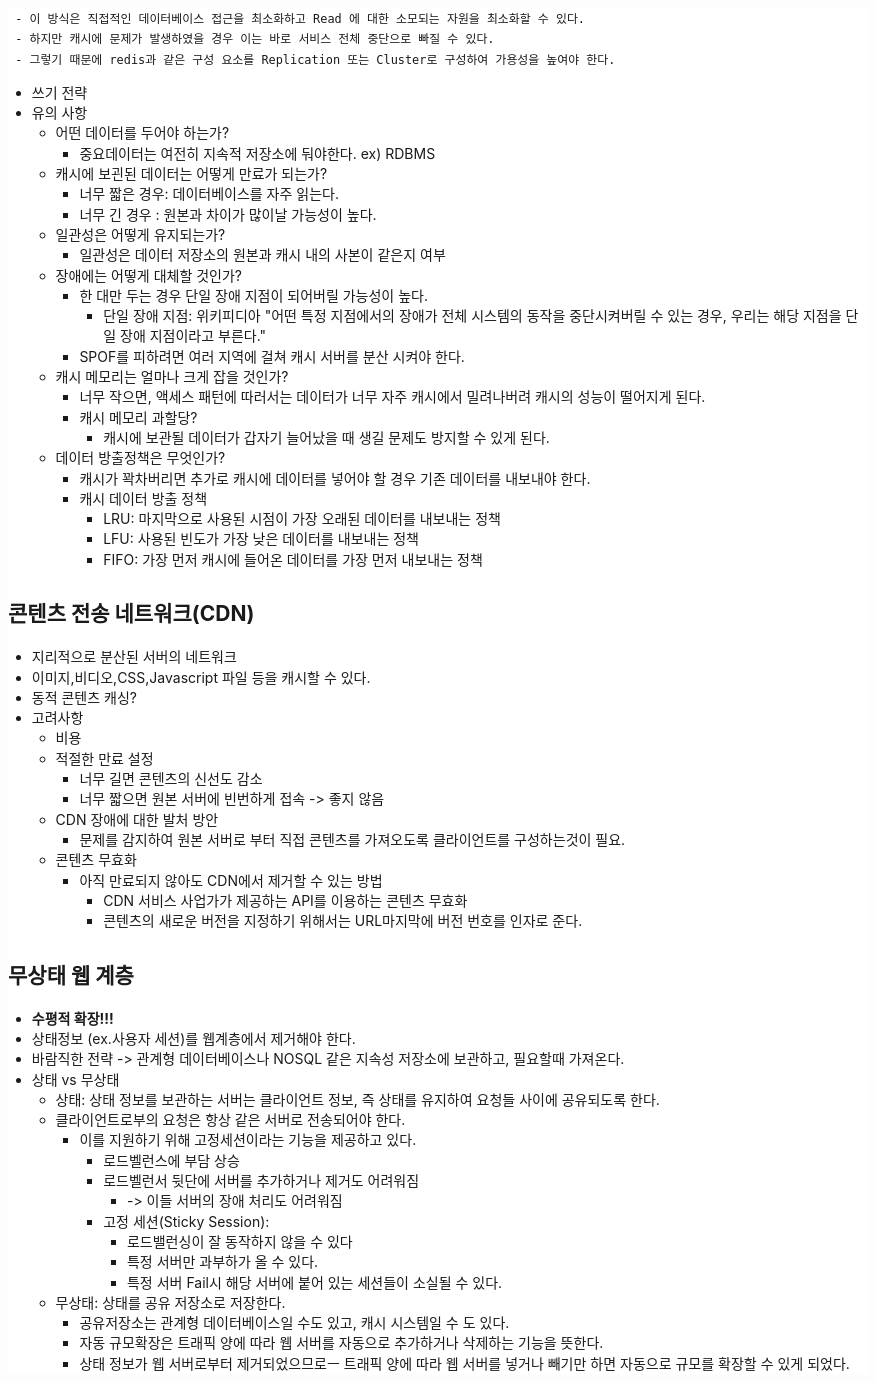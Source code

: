      - 이 방식은 직접적인 데이터베이스 접근을 최소화하고 Read 에 대한 소모되는 자원을 최소화할 수 있다.
     - 하지만 캐시에 문제가 발생하였을 경우 이는 바로 서비스 전체 중단으로 빠질 수 있다. 
     - 그렇기 때문에 redis과 같은 구성 요소를 Replication 또는 Cluster로 구성하여 가용성을 높여야 한다.

   - 쓰기 전략
 - 유의 사항
   - 어떤 데이터를 두어야 하는가?
     - 중요데이터는 여전히 지속적 저장소에 둬야한다. ex) RDBMS
   - 캐시에 보괸된 데이터는 어떻게 만료가 되는가?
     - 너무 짧은 경우: 데이터베이스를 자주 읽는다.
     - 너무 긴 경우 : 원본과 차이가 많이날 가능성이 높다.
   - 일관성은 어떻게 유지되는가?
     - 일관성은 데이터 저장소의 원본과 캐시 내의 사본이 같은지 여부
   - 장애에는 어떻게 대체할 것인가?
     - 한 대만 두는 경우 단일 장애 지점이 되어버릴 가능성이 높다.
       - 단일 장애 지점: 위키피디아 "어떤 특정 지점에서의 장애가 전체 시스템의 동작을 중단시켜버릴 수 있는 경우, 우리는 해당 지점을 단일 장애 지점이라고 부른다."
     - SPOF를 피하려면 여러 지역에 걸쳐 캐시 서버를 분산 시켜야 한다.
   - 캐시 메모리는 얼마나 크게 잡을 것인가?
     - 너무 작으면, 액세스 패턴에 따러서는 데이터가 너무 자주 캐시에서 밀려나버려 캐시의 성능이 떨어지게 된다.
     - 캐시 메모리 과할당?
       - 캐시에 보관될 데이터가 갑자기 늘어났을 때 생길 문제도 방지할 수 있게 된다. 
   - 데이터 방출정책은 무엇인가?
     - 캐시가 꽉차버리면 추가로 캐시에 데이터를 넣어야 할 경우 기존 데이터를 내보내야 한다.
     - 캐시 데이터 방출 정책
       - LRU: 마지막으로 사용된 시점이 가장 오래된 데이터를 내보내는 정책
       - LFU: 사용된 빈도가 가장 낮은 데이터를 내보내는 정책
       - FIFO: 가장 먼저 캐시에 들어온 데이터를 가장 먼저 내보내는 정책
       
## 콘텐츠 전송 네트워크(CDN)
  - 지리적으로 분산된 서버의 네트워크
  - 이미지,비디오,CSS,Javascript 파일 등을 캐시할 수 있다.
  - 동적 콘텐츠 캐싱?
  - 고려사항
    - 비용
    - 적절한 만료 설정
      - 너무 길면 콘텐츠의 신선도 감소
      - 너무 짧으면 원본 서버에 빈번하게 접속 -> 좋지 않음
    - CDN 장애에 대한 발처 방안
      - 문제를 감지하여 원본 서버로 부터 직접 콘텐츠를 가져오도록 클라이언트를 구성하는것이 필요.
    - 콘텐츠 무효화
      - 아직 만료되지 않아도 CDN에서 제거할 수 있는 방법
        - CDN 서비스 사업가가 제공하는 API를 이용하는 콘텐츠 무효화
        - 콘텐츠의 새로운 버전을 지정하기 위해서는 URL마지막에 버전 번호를 인자로 준다.
        
## 무상태 웹 계층
  - **수평적 확장!!!**
  - 상태정보 (ex.사용자 세션)를 웹계층에서 제거해야 한다.
  - 바람직한 전략 -> 관계형 데이터베이스나 NOSQL 같은 지속성 저장소에 보관하고, 필요할때 가져온다.
  - 상태 vs 무상태
    - 상태: 상태 정보를 보관하는 서버는 클라이언트 정보, 즉 상태를 유지하여 요청들 사이에 공유되도록 한다.
    - 클라이언트로부의 요청은 항상 같은 서버로 전송되어야 한다.
      - 이를 지원하기 위해 고정세션이라는 기능을 제공하고 있다.
        - 로드벨런스에 부담 상승
        - 로드벨런서 뒷단에 서버를 추가하거나 제거도 어려워짐
          - -> 이들 서버의 장애 처리도 어려워짐
        - 고정 세션(Sticky Session):
          - 로드밸런싱이 잘 동작하지 않을 수 있다
          - 특정 서버만 과부하가 올 수 있다.
          - 특정 서버 Fail시 해당 서버에 붙어 있는 세션들이 소실될 수 있다.
    - 무상태: 상태를 공유 저장소로 저장한다.
      - 공유저장소는 관계형 데이터베이스일 수도 있고, 캐시 시스템일 수 도 있다.
      - 자동 규모확장은 트래픽 양에 따라 웹 서버를 자동으로 추가하거나 삭제하는 기능을 뜻한다.
      - 상태 정보가 웹 서버로부터 제거되었으므로ㅡ 트래픽 양에 따라 웹 서버를 넣거나 빼기만 하면 자동으로 규모를 확장할 수 있게 되었다.